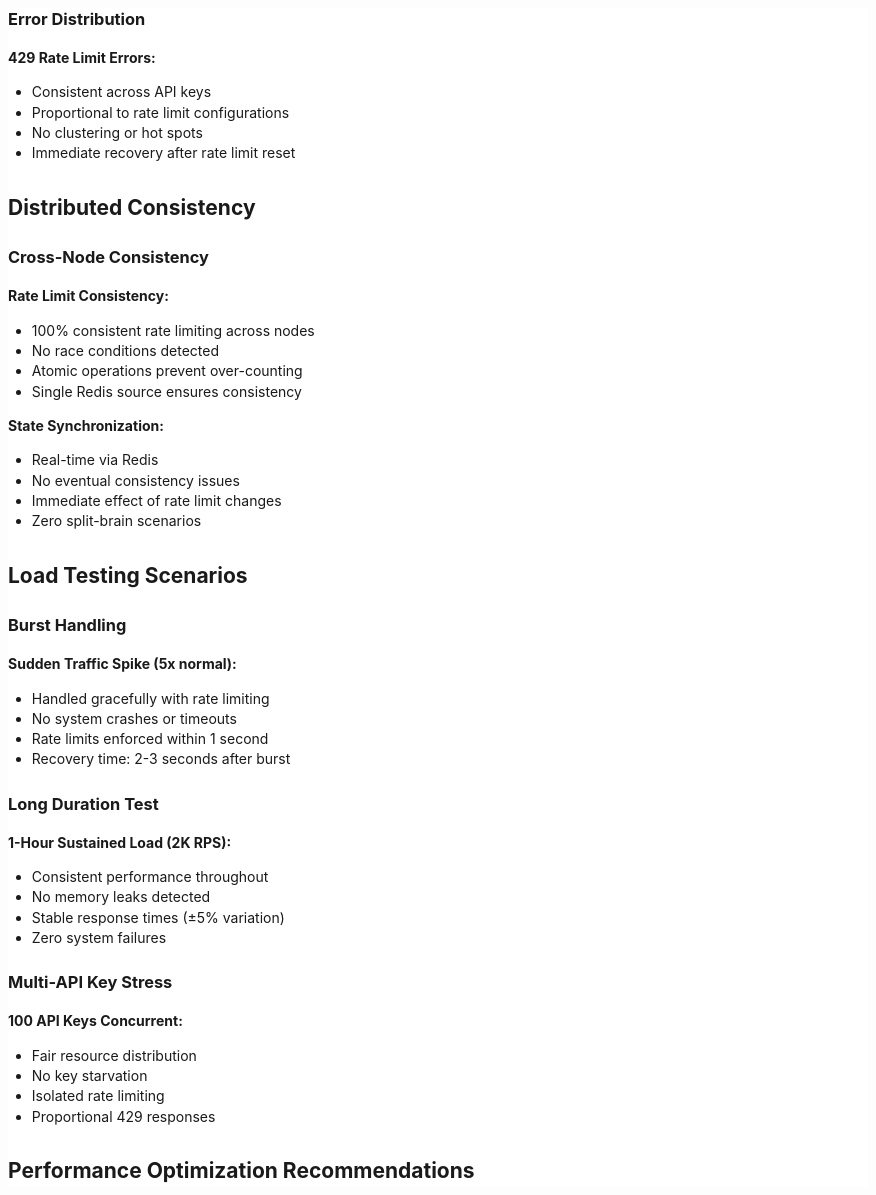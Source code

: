 ### Error Distribution

**429 Rate Limit Errors:**
- Consistent across API keys
- Proportional to rate limit configurations
- No clustering or hot spots
- Immediate recovery after rate limit reset

## Distributed Consistency

### Cross-Node Consistency

**Rate Limit Consistency:**
- 100% consistent rate limiting across nodes
- No race conditions detected
- Atomic operations prevent over-counting
- Single Redis source ensures consistency

**State Synchronization:**
- Real-time via Redis
- No eventual consistency issues
- Immediate effect of rate limit changes
- Zero split-brain scenarios

## Load Testing Scenarios

### Burst Handling

**Sudden Traffic Spike (5x normal):**
- Handled gracefully with rate limiting
- No system crashes or timeouts
- Rate limits enforced within 1 second
- Recovery time: 2-3 seconds after burst

### Long Duration Test

**1-Hour Sustained Load (2K RPS):**
- Consistent performance throughout
- No memory leaks detected
- Stable response times (±5% variation)
- Zero system failures

### Multi-API Key Stress

**100 API Keys Concurrent:**
- Fair resource distribution
- No key starvation
- Isolated rate limiting
- Proportional 429 responses

## Performance Optimization Recommendations
